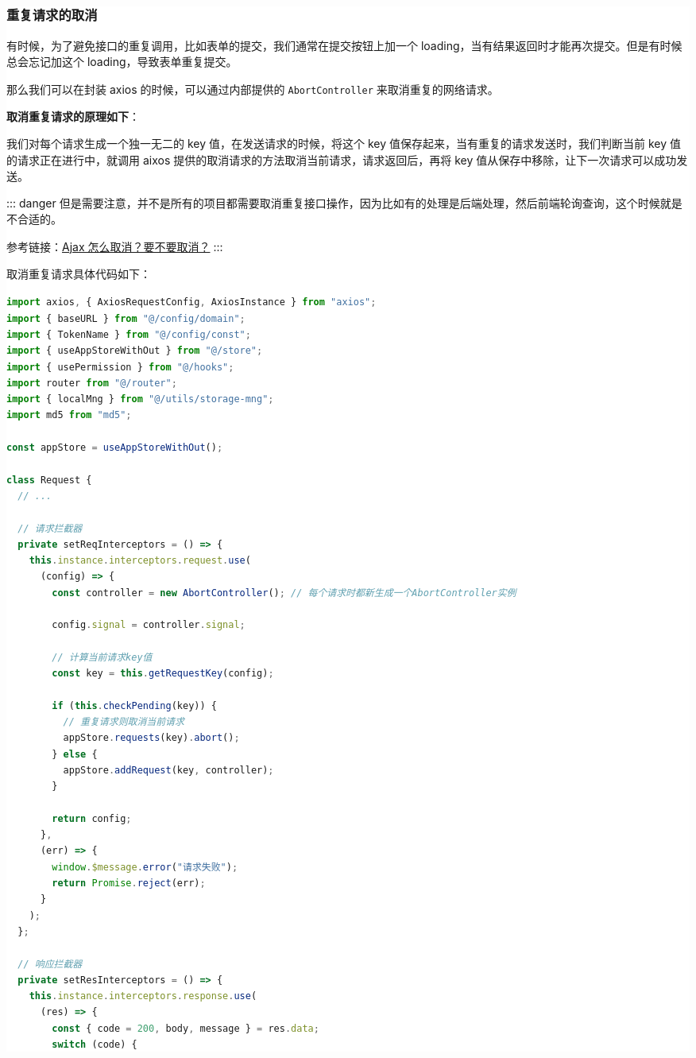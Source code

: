 ### 重复请求的取消

有时候，为了避免接口的重复调用，比如表单的提交，我们通常在提交按钮上加一个 loading，当有结果返回时才能再次提交。但是有时候总会忘记加这个 loading，导致表单重复提交。

那么我们可以在封装 axios 的时候，可以通过内部提供的 `AbortController` 来取消重复的网络请求。

**取消重复请求的原理如下**：

我们对每个请求生成一个独一无二的 key 值，在发送请求的时候，将这个 key 值保存起来，当有重复的请求发送时，我们判断当前 key 值的请求正在进行中，就调用 aixos 提供的取消请求的方法取消当前请求，请求返回后，再将 key 值从保存中移除，让下一次请求可以成功发送。

::: danger
但是需要注意，并不是所有的项目都需要取消重复接口操作，因为比如有的处理是后端处理，然后前端轮询查询，这个时候就是不合适的。

参考链接：[Ajax 怎么取消？要不要取消？](https://ssshooter.com/2022-06-23-cancel-ajax/)
:::

取消重复请求具体代码如下：

```ts
import axios, { AxiosRequestConfig, AxiosInstance } from "axios";
import { baseURL } from "@/config/domain";
import { TokenName } from "@/config/const";
import { useAppStoreWithOut } from "@/store";
import { usePermission } from "@/hooks";
import router from "@/router";
import { localMng } from "@/utils/storage-mng";
import md5 from "md5";

const appStore = useAppStoreWithOut();

class Request {
  // ...

  // 请求拦截器
  private setReqInterceptors = () => {
    this.instance.interceptors.request.use(
      (config) => {
        const controller = new AbortController(); // 每个请求时都新生成一个AbortController实例

        config.signal = controller.signal;

        // 计算当前请求key值
        const key = this.getRequestKey(config);

        if (this.checkPending(key)) {
          // 重复请求则取消当前请求
          appStore.requests(key).abort();
        } else {
          appStore.addRequest(key, controller);
        }

        return config;
      },
      (err) => {
        window.$message.error("请求失败");
        return Promise.reject(err);
      }
    );
  };

  // 响应拦截器
  private setResInterceptors = () => {
    this.instance.interceptors.response.use(
      (res) => {
        const { code = 200, body, message } = res.data;
        switch (code) {
```